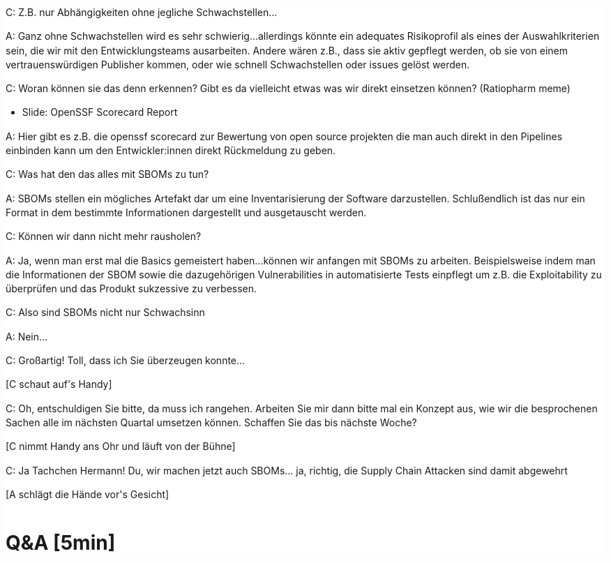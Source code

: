 C: Z.B. nur Abhängigkeiten ohne jegliche Schwachstellen...

A: Ganz ohne Schwachstellen wird es sehr schwierig...allerdings könnte ein adequates Risikoprofil als eines der Auswahlkriterien sein, die wir mit den Entwicklungsteams ausarbeiten. Andere wären z.B., dass sie aktiv gepflegt werden, ob sie von einem vertrauenswürdigen Publisher kommen, oder wie schnell Schwachstellen oder issues gelöst werden.

C: Woran können sie das denn erkennen? Gibt es da vielleicht etwas was wir direkt einsetzen können? (Ratiopharm meme)

- Slide: OpenSSF Scorecard Report

A: Hier gibt es z.B. die openssf scorecard zur Bewertung von open source projekten die man auch direkt in den Pipelines einbinden kann um den Entwickler:innen direkt Rückmeldung zu geben.

C: Was hat den das alles mit SBOMs zu tun?

A: SBOMs stellen ein mögliches Artefakt dar um eine Inventarisierung der Software darzustellen. Schlußendlich ist das nur ein Format in dem bestimmte Informationen dargestellt und ausgetauscht werden. 

C: Können wir dann nicht mehr rausholen?

A: Ja, wenn man erst mal die Basics gemeistert haben...können wir anfangen mit SBOMs zu arbeiten. Beispielsweise indem man die Informationen der SBOM sowie die dazugehörigen Vulnerabilities in automatisierte Tests einpflegt um z.B. die Exploitability zu überprüfen und das Produkt sukzessive zu verbessen.

C: Also sind SBOMs nicht nur Schwachsinn

A: Nein...

C: Großartig! Toll, dass ich Sie überzeugen konnte...

[C schaut auf's Handy]

C: Oh, entschuldigen Sie bitte, da muss ich rangehen. Arbeiten Sie mir dann bitte mal ein Konzept aus, wie wir die besprochenen Sachen alle im nächsten Quartal umsetzen können. Schaffen Sie das bis nächste Woche?

[C nimmt Handy ans Ohr und läuft von der Bühne]

C: Ja Tachchen Hermann! Du, wir machen jetzt auch SBOMs... ja, richtig, die Supply Chain Attacken sind damit abgewehrt

[A schlägt die Hände vor's Gesicht]

# Q&A [5min]
